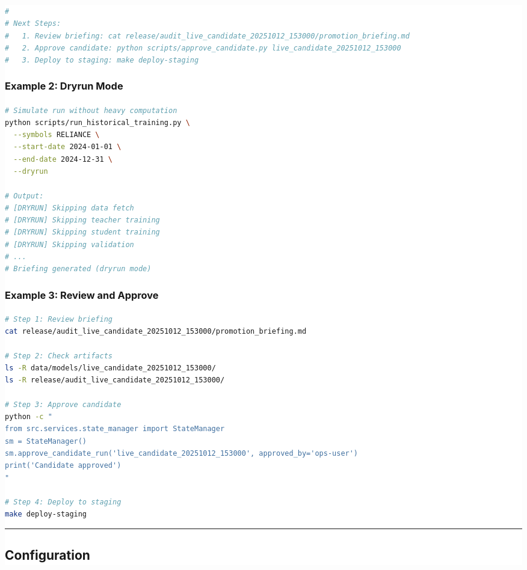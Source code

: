```bash
#
# Next Steps:
#   1. Review briefing: cat release/audit_live_candidate_20251012_153000/promotion_briefing.md
#   2. Approve candidate: python scripts/approve_candidate.py live_candidate_20251012_153000
#   3. Deploy to staging: make deploy-staging
```

### Example 2: Dryrun Mode

```bash
# Simulate run without heavy computation
python scripts/run_historical_training.py \
  --symbols RELIANCE \
  --start-date 2024-01-01 \
  --end-date 2024-12-31 \
  --dryrun

# Output:
# [DRYRUN] Skipping data fetch
# [DRYRUN] Skipping teacher training
# [DRYRUN] Skipping student training
# [DRYRUN] Skipping validation
# ...
# Briefing generated (dryrun mode)
```

### Example 3: Review and Approve

```bash
# Step 1: Review briefing
cat release/audit_live_candidate_20251012_153000/promotion_briefing.md

# Step 2: Check artifacts
ls -R data/models/live_candidate_20251012_153000/
ls -R release/audit_live_candidate_20251012_153000/

# Step 3: Approve candidate
python -c "
from src.services.state_manager import StateManager
sm = StateManager()
sm.approve_candidate_run('live_candidate_20251012_153000', approved_by='ops-user')
print('Candidate approved')
"

# Step 4: Deploy to staging
make deploy-staging
```

---

## Configuration
